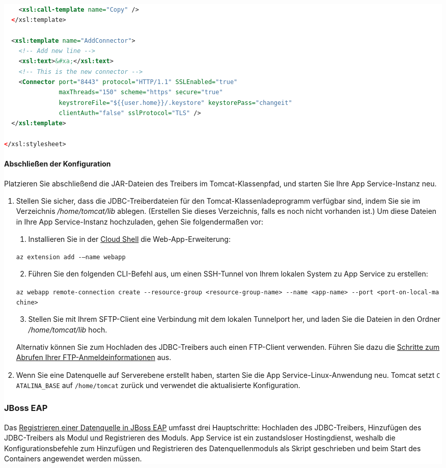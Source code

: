 ```xml
    <xsl:call-template name="Copy" />
  </xsl:template>

  <xsl:template name="AddConnector">
    <!-- Add new line -->
    <xsl:text>&#xa;</xsl:text>
    <!-- This is the new connector -->
    <Connector port="8443" protocol="HTTP/1.1" SSLEnabled="true" 
               maxThreads="150" scheme="https" secure="true" 
               keystroreFile="${{user.home}}/.keystore" keystorePass="changeit"
               clientAuth="false" sslProtocol="TLS" />
  </xsl:template>
  
</xsl:stylesheet>
```

#### <a name="finalize-configuration"></a>Abschließen der Konfiguration

Platzieren Sie abschließend die JAR-Dateien des Treibers im Tomcat-Klassenpfad, und starten Sie Ihre App Service-Instanz neu.

1. Stellen Sie sicher, dass die JDBC-Treiberdateien für den Tomcat-Klassenladeprogramm verfügbar sind, indem Sie sie im Verzeichnis */home/tomcat/lib* ablegen. (Erstellen Sie dieses Verzeichnis, falls es noch nicht vorhanden ist.) Um diese Dateien in Ihre App Service-Instanz hochzuladen, gehen Sie folgendermaßen vor:

    1. Installieren Sie in der [Cloud Shell](https://shell.azure.com) die Web-App-Erweiterung:

      ```azurecli-interactive
      az extension add -–name webapp
      ```

    2. Führen Sie den folgenden CLI-Befehl aus, um einen SSH-Tunnel von Ihrem lokalen System zu App Service zu erstellen:

      ```azurecli-interactive
      az webapp remote-connection create --resource-group <resource-group-name> --name <app-name> --port <port-on-local-machine>
      ```

    3. Stellen Sie mit Ihrem SFTP-Client eine Verbindung mit dem lokalen Tunnelport her, und laden Sie die Dateien in den Ordner */home/tomcat/lib* hoch.

    Alternativ können Sie zum Hochladen des JDBC-Treibers auch einen FTP-Client verwenden. Führen Sie dazu die [Schritte zum Abrufen Ihrer FTP-Anmeldeinformationen](deploy-configure-credentials.md) aus.

2. Wenn Sie eine Datenquelle auf Serverebene erstellt haben, starten Sie die App Service-Linux-Anwendung neu. Tomcat setzt `CATALINA_BASE` auf `/home/tomcat` zurück und verwendet die aktualisierte Konfiguration.

### <a name="jboss-eap"></a>JBoss EAP

Das [Registrieren einer Datenquelle in JBoss EAP](https://access.redhat.com/documentation/en-us/red_hat_jboss_enterprise_application_platform/7.0/html/configuration_guide/datasource_management) umfasst drei Hauptschritte: Hochladen des JDBC-Treibers, Hinzufügen des JDBC-Treibers als Modul und Registrieren des Moduls. App Service ist ein zustandsloser Hostingdienst, weshalb die Konfigurationsbefehle zum Hinzufügen und Registrieren des Datenquellenmoduls als Skript geschrieben und beim Start des Containers angewendet werden müssen.
